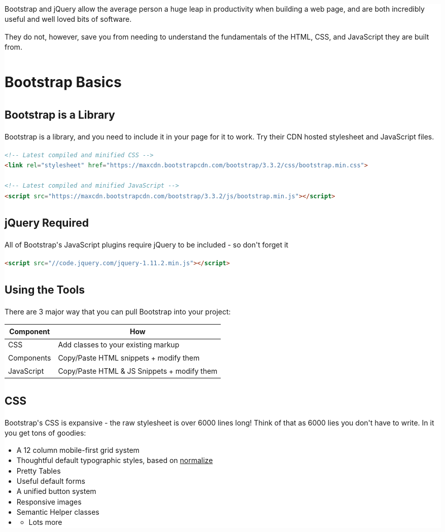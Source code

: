 Bootstrap and jQuery allow the average person a huge leap in productivity when building a web page, and are both incredibly useful and well loved bits of software.

They do not, however, save you from needing to understand the fundamentals of the HTML, CSS, and JavaScript they are built from.

# Bootstrap Basics

## Bootstrap is a Library

Bootstrap is a library, and you need to include it in your page for it to work. Try their CDN hosted stylesheet and JavaScript files.

```html
<!-- Latest compiled and minified CSS -->
<link rel="stylesheet" href="https://maxcdn.bootstrapcdn.com/bootstrap/3.3.2/css/bootstrap.min.css">

<!-- Latest compiled and minified JavaScript -->
<script src="https://maxcdn.bootstrapcdn.com/bootstrap/3.3.2/js/bootstrap.min.js"></script>
```

## jQuery Required

All of Bootstrap's JavaScript plugins require jQuery to be included - so don't forget it

```html
<script src="//code.jquery.com/jquery-1.11.2.min.js"></script>
```

## Using the Tools

There are 3 major way that you can pull Bootstrap into your project:

Component   |  How
------------|----------
CSS         |  Add classes to your existing markup
Components  |  Copy/Paste HTML snippets + modify them
JavaScript  |  Copy/Paste HTML & JS Snippets + modify them

## CSS

Bootstrap's CSS is expansive - the raw stylesheet is over 6000 lines long! Think of that as 6000 lies you don't have to write. In it you get tons of goodies:

* A 12 column mobile-first grid system
* Thoughtful default typographic styles, based on [normalize](http://necolas.github.io/normalize.css/)
* Pretty Tables
* Useful default forms
* A unified button system
* Responsive images
* Semantic Helper classes
* + Lots more
